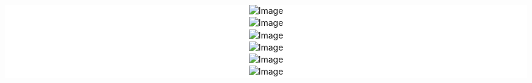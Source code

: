 <div align="center">
<img src="https://raw.githubusercontent.com/QuantLet/VWAP_Germany/master/VWAP_FPCA_Training/VWAP_FPCA_ExpectileSheet.png" alt="Image" />
</div>

<div align="center">
<img src="https://raw.githubusercontent.com/QuantLet/VWAP_Germany/master/VWAP_FPCA_Training/VWAP_FPCA_Scores.png" alt="Image" />
</div>

<div align="center">
<img src="https://raw.githubusercontent.com/QuantLet/VWAP_Germany/master/VWAP_FPCA_Training/VWAP_FPCA_Screeplot.png" alt="Image" />
</div>

<div align="center">
<img src="https://raw.githubusercontent.com/QuantLet/VWAP_Germany/master/VWAP_FPCA_Training/VWAP_FPCA_Screeplot_exogen.png" alt="Image" />
</div>

<div align="center">
<img src="https://raw.githubusercontent.com/QuantLet/VWAP_Germany/master/VWAP_FPCA_Training/VWAP_FPCA_fitted.png" alt="Image" />
</div>

<div align="center">
<img src="https://raw.githubusercontent.com/QuantLet/VWAP_Germany/master/VWAP_FPCA_Training/VWAP_FPCA_rmse_rolling.png" alt="Image" />
</div>

